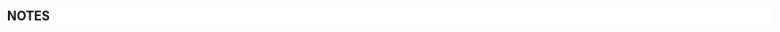 #### **NOTES**

[^1]: From a letter by Linschoten from Goa dated 1584 cited in the introduction by P.A. Tiele in Jan Huygen van Linschoten, _[The Voyage of John Huyghen Van Linschoten to the East Indies. From the Old English Translation of 1598. The First Book, Containing His Description of the East. Ed., the First Volume by the Late Arthur Coke Burnell, the Second Volume by P. A. Tiele](https://eservice.nlb.gov.sg/item_holding.aspx?bid=2937829)_ (London: Printed for the Hakluyt Society, 1885), xxiv. (Call no. RRARE 910.8 HAK; microfilm NL 24339, NL24340)

[^2]: His family is believed to have originated from a village in Utrecht named Linschoten. His parents Huych Joosten and Maertgen Hendrics lived in Schoonhoven which was a short distance away from Linschoten. (From the introduction by P.A. Tiele in Linschoten, _[Voyage of John Huyghen Van Linschoten](https://eservice.nlb.gov.sg/item_holding.aspx?bid=2937829)_, xxiii.)

[^3]: John Hvighen van Linschoten, _[Iohn Hvighen Van Linschoten, His Discourse of Voyages Unto Y Easte &amp; West Indies: Deuided Into Foure Bookes](https://eresources.nlb.gov.sg/printheritage/detail/8a92f7eb-bcb7-428e-b7ef-14021d8f4faa.aspx)_, trans. W. Phillip (London: Iohn Wolfe, 1598), 1. (From BookSG; call no. RRARE 910.8 LIN; microfilm NL8024)

[^4]: A number of sources indicate the year as 1579.

[^5]: Jurrien van Goor and Foskelien van Goor, _Prelude to Colonialism: The Dutch in Asia_ (Uitgeverij Verloren, 2004), 51–52.

[^6]: Goor and Goor, 52.

[^7]: Found in the original publication in Chapter 20 (Linschoten, _[Iohn Hvighen Van Linschoten](https://eresources.nlb.gov.sg/printheritage/detail/8a92f7eb-bcb7-428e-b7ef-14021d8f4faa.aspx)_)

[^8]: W.H. Moreland, ed., _[Peter Floris: His Voyage to the East Indies in the Globe 1611–1615](https://eservice.nlb.gov.sg/item_holding.aspx?bid=4391644)_ (London: Printed for the Hakluyt Society, 1934) 104 (Call no. RCLOS 910.8 HAK) in C. A. Gibson-Hill, _[Singapore: Notes on the History of the Old Strait, 1580–1850](https://eservice.nlb.gov.sg/item_holding.aspx?bid=4078468)_ (\[Singapore\]: Malayan Branch, Royal Asiatic Society. 1954), 165, 167. (Call no. RCLOS 959.5 JMBRAS; microfilm NL0029; NL0078)

[^9]: The archbishop died while journeying to Lisbon in 1587, and Jan received the news of his death only in September 1588 (Linschoten, _[Voyage of John Huyghen Van Linschoten](https://eservice.nlb.gov.sg/item_holding.aspx?bid=2937829)_, xxvii).

[^10]: Linschoten, _[Iohn Hvighen Van Linschoten](https://eresources.nlb.gov.sg/printheritage/detail/8a92f7eb-bcb7-428e-b7ef-14021d8f4faa.aspx)_, 172.

[^11]: Often translated as “Seavoyage of Jan Huygen van Linschoten to the East or Portuguese Indies”. In the Dutch version it is Book I.

[^12]: Translated as “Travel accounts of Portuguese navigation in the Orient” also sometimes known as “a seaman’s guidebook to India and Far Eastern navigation” or “Pilot’s guide”. It was originally Book II in the 1595 Dutch imprint but in the English version, it is Book III.

[^13]: However, the copy at the library’s holdings only has 16 views and eight maps or topographical drawings.

[^14]: “What among human affairs can seem great to him who knows eternity and the whole of the universe?”

[^15]: Thus the Reysgheschrift was released a year prior to Book I – the *Itinerario*.

[^16]: It had just been established in 1594.

[^17]: Thomas Suarez, _[Early Mapping of Southeast Asia](https://eservice.nlb.gov.sg/item_holding.aspx?bid=9654316)_ (Hong Kong: Periplus Editions, 1999), 180. (Call no. RSING 912.59 SUA)

[^18]: Linschoten, _[Iohn Hvighen Van Linschoten](https://eresources.nlb.gov.sg/printheritage/detail/8a92f7eb-bcb7-428e-b7ef-14021d8f4faa.aspx)_, 31.

[^19]: Linschoten, _[Iohn Hvighen Van Linschoten](https://eresources.nlb.gov.sg/printheritage/detail/8a92f7eb-bcb7-428e-b7ef-14021d8f4faa.aspx)_, 31.

[^20]: Linschoten, _[Iohn Hvighen Van Linschoten](https://eresources.nlb.gov.sg/printheritage/detail/8a92f7eb-bcb7-428e-b7ef-14021d8f4faa.aspx)_, 31.

[^21]: Ernst Van Den Boogaart, _[Civil and Corrupt Asia: Image and Text in the Itinerario and the Icones of Jan Huygen Van Linschoten](https://eservice.nlb.gov.sg/item_holding.aspx?bid=11386938)_ (London: University of Chicago Press, 2003), 54. (Call no. R 915.043 BOO)

[^22]: Linschoten, _[Iohn Hvighen Van Linschoten](https://eresources.nlb.gov.sg/printheritage/detail/8a92f7eb-bcb7-428e-b7ef-14021d8f4faa.aspx)_, 93.

[^23]: For example, mango chutney recipes include garlic, vinegar, brown sugar and salt and a form of Portuguese mango chutney is still being made in Malacca using similar ingredients.

[^24]: Linschoten, _[Iohn Hvighen Van Linschoten](https://eresources.nlb.gov.sg/printheritage/detail/8a92f7eb-bcb7-428e-b7ef-14021d8f4faa.aspx)_, 95.

[^25]: Linschoten, _[Iohn Hvighen Van Linschoten](https://eresources.nlb.gov.sg/printheritage/detail/8a92f7eb-bcb7-428e-b7ef-14021d8f4faa.aspx)_, 95.

[^26]: Linschoten, _[Iohn Hvighen Van Linschoten](https://eresources.nlb.gov.sg/printheritage/detail/8a92f7eb-bcb7-428e-b7ef-14021d8f4faa.aspx)_, Chapter 57.

[^27]: Linschoten, _[Iohn Hvighen Van Linschoten](https://eresources.nlb.gov.sg/printheritage/detail/8a92f7eb-bcb7-428e-b7ef-14021d8f4faa.aspx)_, 102.

[^28]: Linschoten, _[Iohn Hvighen Van Linschoten](https://eresources.nlb.gov.sg/printheritage/detail/8a92f7eb-bcb7-428e-b7ef-14021d8f4faa.aspx)_, 103.

[^29]: So detailed is Gibson-Hill’s research that he notes the error in page number for the start of Chapter 20 of [Linschoten](https://eresources.nlb.gov.sg/printheritage/detail/8a92f7eb-bcb7-428e-b7ef-14021d8f4faa.aspx)’s 1598 *Itinerario* (C.A. Gibson-Hill, _[Singapore: Old Strait &amp; New Harbour, 1300–1870](https://eservice.nlb.gov.sg/item_holding.aspx?bid=4077989)_ (Singapore: General Post Office, 1956), introduction, 11. (Call no. RCLOS 959.51 BOG; microfilm NL10999)).


[^30]: Linschoten, _[Iohn Hvighen Van Linschoten](https://eresources.nlb.gov.sg/printheritage/detail/8a92f7eb-bcb7-428e-b7ef-14021d8f4faa.aspx)_, chapter 20 from page 336 of Book III.
[^31]: Gibson-Hill, _[Notes on the History of the Old Strait](https://eservice.nlb.gov.sg/item_holding.aspx?bid=4078468)_, 165.
[^32]: Gibson-Hill actually questions W.D. Barnes’ analysis based on the French edition of Linschoten which he published in *JSBRAS* in 1911 for going about it in such a convoluted fashion when the English version had already been reprinted in the *Singapore Free Press*.
[^33]: Gibson-Hill, _[Notes on the History of the Old Strait](https://eservice.nlb.gov.sg/item_holding.aspx?bid=4078468)_, introduction, 11.
[^34]: The digital copy is available at <a href="[BookSG](https://eresources.nlb.gov.sg/printheritage/)">BookSG</a>.